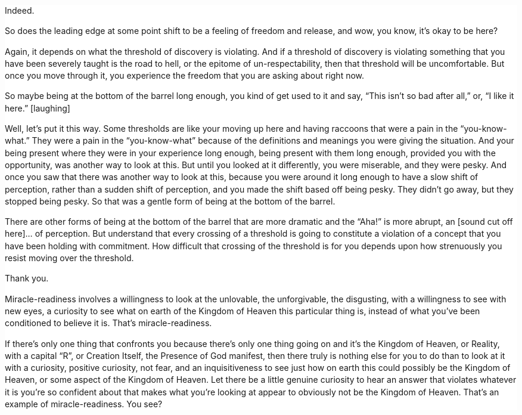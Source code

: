 Indeed.

<div markdown="1" class="well person">
So does the leading edge at some point shift to be a feeling of freedom and
release, and wow, you know, it’s okay to be here?
</div>

Again, it depends on what the threshold of discovery is violating. And if
a threshold of discovery is violating something that you have been severely
taught is the road to hell, or the epitome of un-respectability, then that
threshold will be uncomfortable. But once you move through it, you experience
the freedom that you are asking about right now.

<div markdown="1" class="well person">
So maybe being at the bottom of the barrel long enough, you kind of get used to
it and say, “This isn’t so bad after all,” or, “I like it here.” [laughing]
</div>

Well, let’s put it this way. Some thresholds are like your moving up here and
having raccoons that were a pain in the “you-know-what.” They were a pain in
the “you-know-what” because of the definitions and meanings you were giving the
situation. And your being present where they were in your experience long
enough, being present with them long enough, provided you with the opportunity,
was another way to look at this. But until you looked at it differently, you
were miserable, and they were pesky. And once you saw that there was another
way to look at this, because you were around it long enough to have a slow
shift of perception, rather than a sudden shift of perception, and you made the
shift based off being pesky. They didn’t go away, but they stopped being
pesky. So that was a gentle form of being at the bottom of the barrel.

There are other forms of being at the bottom of the barrel that are more
dramatic and the “Aha!” is more abrupt, an [sound cut off here]&hellip; of
perception. But understand that every crossing of a threshold is going to
constitute a violation of a concept that you have been holding with commitment.
How difficult that crossing of the threshold is for you depends upon how
strenuously you resist moving over the threshold.

<div markdown="1" class="well person">
Thank you.
</div>

Miracle-readiness involves a willingness to look at the unlovable, the
unforgivable, the disgusting, with a willingness to see with new eyes,
a curiosity to see what on earth of the Kingdom of Heaven this particular thing
is, instead of what you’ve been conditioned to believe it is. That’s
miracle-readiness.

If there’s only one thing that confronts you because there’s only one thing
going on and it’s the Kingdom of Heaven, or Reality, with a capital “R”, or
Creation Itself, the Presence of God manifest, then there truly is nothing else
for you to do than to look at it with a curiosity, positive curiosity, not
fear, and an inquisitiveness to see just how on earth this could possibly be
the Kingdom of Heaven, or some aspect of the Kingdom of Heaven. Let there be
a little genuine curiosity to hear an answer that violates whatever it is
you’re so confident about that makes what you’re looking at appear to
obviously not be the Kingdom of Heaven. That’s an example of
miracle-readiness. You see?


[^1]: ACIM 2nd Edition: T1.I Principles of Miracles, Principle 42